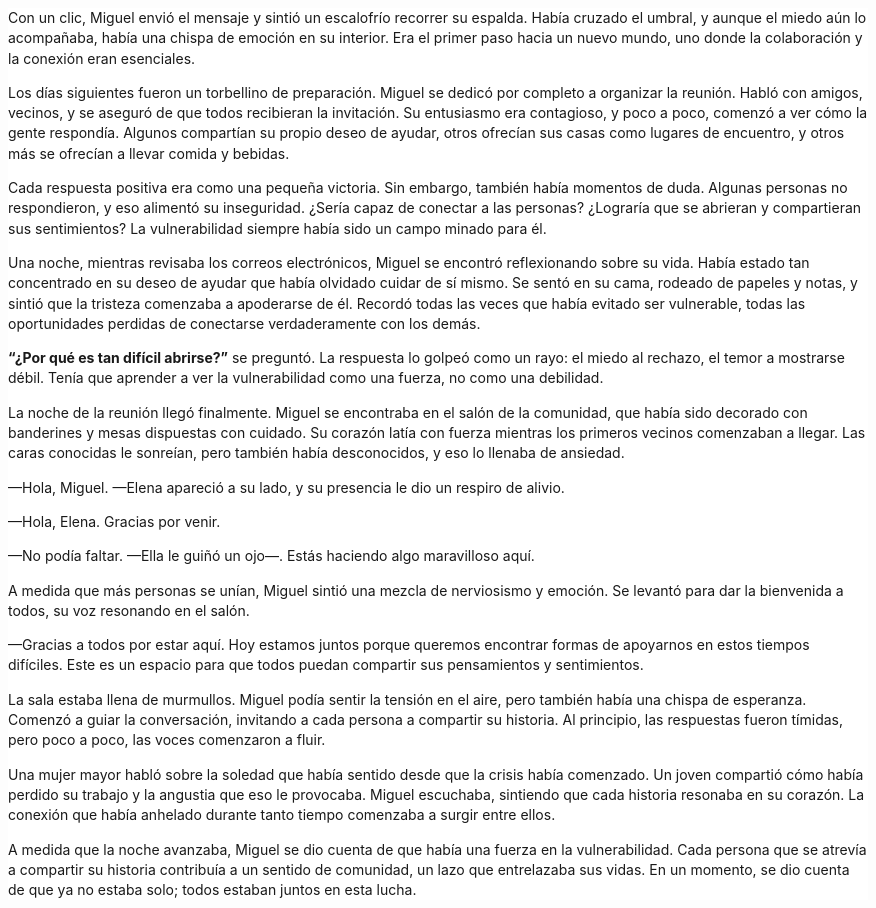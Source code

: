 Con un clic, Miguel envió el mensaje y sintió un escalofrío recorrer su espalda. Había cruzado el umbral, y aunque el miedo aún lo acompañaba, había una chispa de emoción en su interior. Era el primer paso hacia un nuevo mundo, uno donde la colaboración y la conexión eran esenciales.

Los días siguientes fueron un torbellino de preparación. Miguel se dedicó por completo a organizar la reunión. Habló con amigos, vecinos, y se aseguró de que todos recibieran la invitación. Su entusiasmo era contagioso, y poco a poco, comenzó a ver cómo la gente respondía. Algunos compartían su propio deseo de ayudar, otros ofrecían sus casas como lugares de encuentro, y otros más se ofrecían a llevar comida y bebidas.

Cada respuesta positiva era como una pequeña victoria. Sin embargo, también había momentos de duda. Algunas personas no respondieron, y eso alimentó su inseguridad. ¿Sería capaz de conectar a las personas? ¿Lograría que se abrieran y compartieran sus sentimientos? La vulnerabilidad siempre había sido un campo minado para él. 

Una noche, mientras revisaba los correos electrónicos, Miguel se encontró reflexionando sobre su vida. Había estado tan concentrado en su deseo de ayudar que había olvidado cuidar de sí mismo. Se sentó en su cama, rodeado de papeles y notas, y sintió que la tristeza comenzaba a apoderarse de él. Recordó todas las veces que había evitado ser vulnerable, todas las oportunidades perdidas de conectarse verdaderamente con los demás.

**“¿Por qué es tan difícil abrirse?”** se preguntó. La respuesta lo golpeó como un rayo: el miedo al rechazo, el temor a mostrarse débil. Tenía que aprender a ver la vulnerabilidad como una fuerza, no como una debilidad. 

La noche de la reunión llegó finalmente. Miguel se encontraba en el salón de la comunidad, que había sido decorado con banderines y mesas dispuestas con cuidado. Su corazón latía con fuerza mientras los primeros vecinos comenzaban a llegar. Las caras conocidas le sonreían, pero también había desconocidos, y eso lo llenaba de ansiedad. 

—Hola, Miguel. —Elena apareció a su lado, y su presencia le dio un respiro de alivio. 

—Hola, Elena. Gracias por venir. 

—No podía faltar. —Ella le guiñó un ojo—. Estás haciendo algo maravilloso aquí. 

A medida que más personas se unían, Miguel sintió una mezcla de nerviosismo y emoción. Se levantó para dar la bienvenida a todos, su voz resonando en el salón. 

—Gracias a todos por estar aquí. Hoy estamos juntos porque queremos encontrar formas de apoyarnos en estos tiempos difíciles. Este es un espacio para que todos puedan compartir sus pensamientos y sentimientos. 

La sala estaba llena de murmullos. Miguel podía sentir la tensión en el aire, pero también había una chispa de esperanza. Comenzó a guiar la conversación, invitando a cada persona a compartir su historia. Al principio, las respuestas fueron tímidas, pero poco a poco, las voces comenzaron a fluir. 

Una mujer mayor habló sobre la soledad que había sentido desde que la crisis había comenzado. Un joven compartió cómo había perdido su trabajo y la angustia que eso le provocaba. Miguel escuchaba, sintiendo que cada historia resonaba en su corazón. La conexión que había anhelado durante tanto tiempo comenzaba a surgir entre ellos.

A medida que la noche avanzaba, Miguel se dio cuenta de que había una fuerza en la vulnerabilidad. Cada persona que se atrevía a compartir su historia contribuía a un sentido de comunidad, un lazo que entrelazaba sus vidas. En un momento, se dio cuenta de que ya no estaba solo; todos estaban juntos en esta lucha.
